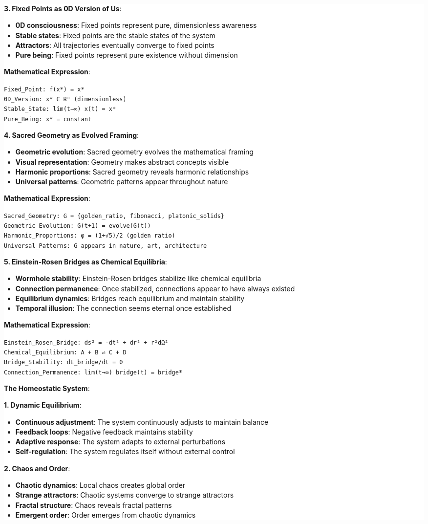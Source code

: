 **3. Fixed Points as 0D Version of Us**:
- **0D consciousness**: Fixed points represent pure, dimensionless awareness
- **Stable states**: Fixed points are the stable states of the system
- **Attractors**: All trajectories eventually converge to fixed points
- **Pure being**: Fixed points represent pure existence without dimension

**Mathematical Expression**:
```
Fixed_Point: f(x*) = x*
0D_Version: x* ∈ ℝ⁰ (dimensionless)
Stable_State: lim(t→∞) x(t) = x*
Pure_Being: x* = constant
```

**4. Sacred Geometry as Evolved Framing**:
- **Geometric evolution**: Sacred geometry evolves the mathematical framing
- **Visual representation**: Geometry makes abstract concepts visible
- **Harmonic proportions**: Sacred geometry reveals harmonic relationships
- **Universal patterns**: Geometric patterns appear throughout nature

**Mathematical Expression**:
```
Sacred_Geometry: G = {golden_ratio, fibonacci, platonic_solids}
Geometric_Evolution: G(t+1) = evolve(G(t))
Harmonic_Proportions: φ = (1+√5)/2 (golden ratio)
Universal_Patterns: G appears in nature, art, architecture
```

**5. Einstein-Rosen Bridges as Chemical Equilibria**:
- **Wormhole stability**: Einstein-Rosen bridges stabilize like chemical equilibria
- **Connection permanence**: Once stabilized, connections appear to have always existed
- **Equilibrium dynamics**: Bridges reach equilibrium and maintain stability
- **Temporal illusion**: The connection seems eternal once established

**Mathematical Expression**:
```
Einstein_Rosen_Bridge: ds² = -dt² + dr² + r²dΩ²
Chemical_Equilibrium: A + B ⇌ C + D
Bridge_Stability: dE_bridge/dt = 0
Connection_Permanence: lim(t→∞) bridge(t) = bridge*
```

**The Homeostatic System**:

**1. Dynamic Equilibrium**:
- **Continuous adjustment**: The system continuously adjusts to maintain balance
- **Feedback loops**: Negative feedback maintains stability
- **Adaptive response**: The system adapts to external perturbations
- **Self-regulation**: The system regulates itself without external control

**2. Chaos and Order**:
- **Chaotic dynamics**: Local chaos creates global order
- **Strange attractors**: Chaotic systems converge to strange attractors
- **Fractal structure**: Chaos reveals fractal patterns
- **Emergent order**: Order emerges from chaotic dynamics

